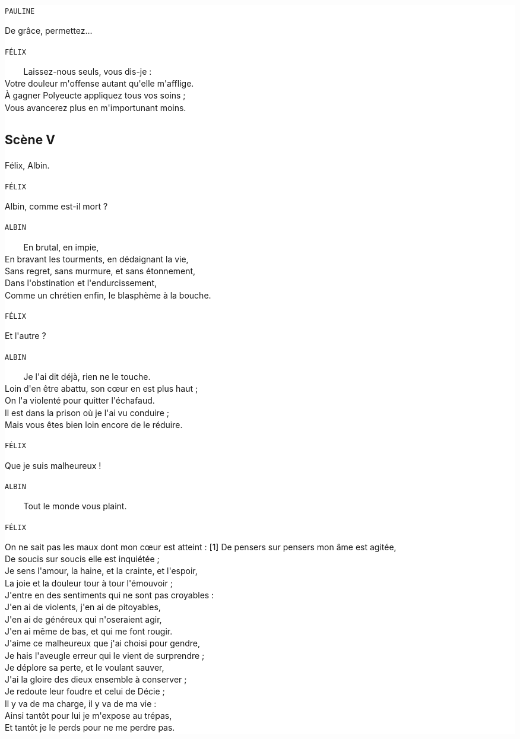     PAULINE
De grâce, permettez...  

    FÉLIX
        Laissez-nous seuls, vous dis-je :  
Votre douleur m'offense autant qu'elle m'afflige.  
À gagner Polyeucte appliquez tous vos soins ;  
Vous avancerez plus en m'importunant moins.  


## Scène V
Félix, Albin.


    FÉLIX
Albin, comme est-il mort ?  

    ALBIN
        En brutal, en impie,  
En bravant les tourments, en dédaignant la vie,  
Sans regret, sans murmure, et sans étonnement,  
Dans l'obstination et l'endurcissement,  
Comme un chrétien enfin, le blasphème à la bouche.  

    FÉLIX
Et l'autre ?  

    ALBIN
        Je l'ai dit déjà, rien ne le touche.  
Loin d'en être abattu, son cœur en est plus haut ;  
On l'a violenté pour quitter l'échafaud.  
Il est dans la prison où je l'ai vu conduire ;  
Mais vous êtes bien loin encore de le réduire.  

    FÉLIX
Que je suis malheureux !  

    ALBIN
        Tout le monde vous plaint.  

    FÉLIX
On ne sait pas les maux dont mon cœur est atteint :   [1]
De pensers sur pensers mon âme est agitée,  
De soucis sur soucis elle est inquiétée ;  
Je sens l'amour, la haine, et la crainte, et l'espoir,  
La joie et la douleur tour à tour l'émouvoir ;  
J'entre en des sentiments qui ne sont pas croyables :  
J'en ai de violents, j'en ai de pitoyables,  
J'en ai de généreux qui n'oseraient agir,  
J'en ai même de bas, et qui me font rougir.  
J'aime ce malheureux que j'ai choisi pour gendre,  
Je hais l'aveugle erreur qui le vient de surprendre ;  
Je déplore sa perte, et le voulant sauver,  
J'ai la gloire des dieux ensemble à conserver ;  
Je redoute leur foudre et celui de Décie ;  
Il y va de ma charge, il y va de ma vie :  
Ainsi tantôt pour lui je m'expose au trépas,  
Et tantôt je le perds pour ne me perdre pas.  
